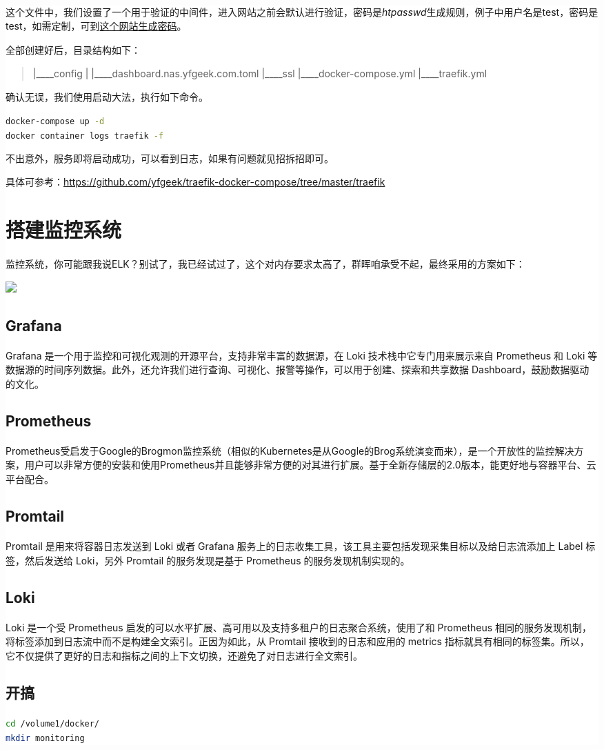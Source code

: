 这个文件中，我们设置了一个用于验证的中间件，进入网站之前会默认进行验证，密码是*htpasswd*生成规则，例子中用户名是test，密码是test，如需定制，可到[这个网站生成密码](https://hostingcanada.org/htpasswd-generator/)。

全部创建好后，目录结构如下：

> |____config
> | |____dashboard.nas.yfgeek.com.toml
> |____ssl
> |____docker-compose.yml
> |____traefik.yml

确认无误，我们使用启动大法，执行如下命令。

```bash
docker-compose up -d
docker container logs traefik -f
```

不出意外，服务即将启动成功，可以看到日志，如果有问题就见招拆招即可。

具体可参考：https://github.com/yfgeek/traefik-docker-compose/tree/master/traefik

# 搭建监控系统

监控系统，你可能跟我说ELK？别试了，我已经试过了，这个对内存要求太高了，群晖咱承受不起，最终采用的方案如下：

![](/content/traefik/loki-art.png)

## Grafana

Grafana 是一个用于监控和可视化观测的开源平台，支持非常丰富的数据源，在 Loki 技术栈中它专门用来展示来自 Prometheus 和 Loki 等数据源的时间序列数据。此外，还允许我们进行查询、可视化、报警等操作，可以用于创建、探索和共享数据 Dashboard，鼓励数据驱动的文化。

## Prometheus

Prometheus受启发于Google的Brogmon监控系统（相似的Kubernetes是从Google的Brog系统演变而来），是一个开放性的监控解决方案，用户可以非常方便的安装和使用Prometheus并且能够非常方便的对其进行扩展。基于全新存储层的2.0版本，能更好地与容器平台、云平台配合。


## Promtail

Promtail 是用来将容器日志发送到 Loki 或者 Grafana 服务上的日志收集工具，该工具主要包括发现采集目标以及给日志流添加上 Label 标签，然后发送给 Loki，另外 Promtail 的服务发现是基于 Prometheus 的服务发现机制实现的。

## Loki

Loki 是一个受 Prometheus 启发的可以水平扩展、高可用以及支持多租户的日志聚合系统，使用了和 Prometheus 相同的服务发现机制，将标签添加到日志流中而不是构建全文索引。正因为如此，从 Promtail 接收到的日志和应用的 metrics 指标就具有相同的标签集。所以，它不仅提供了更好的日志和指标之间的上下文切换，还避免了对日志进行全文索引。


## 开搞

```bash
cd /volume1/docker/
mkdir monitoring
```
